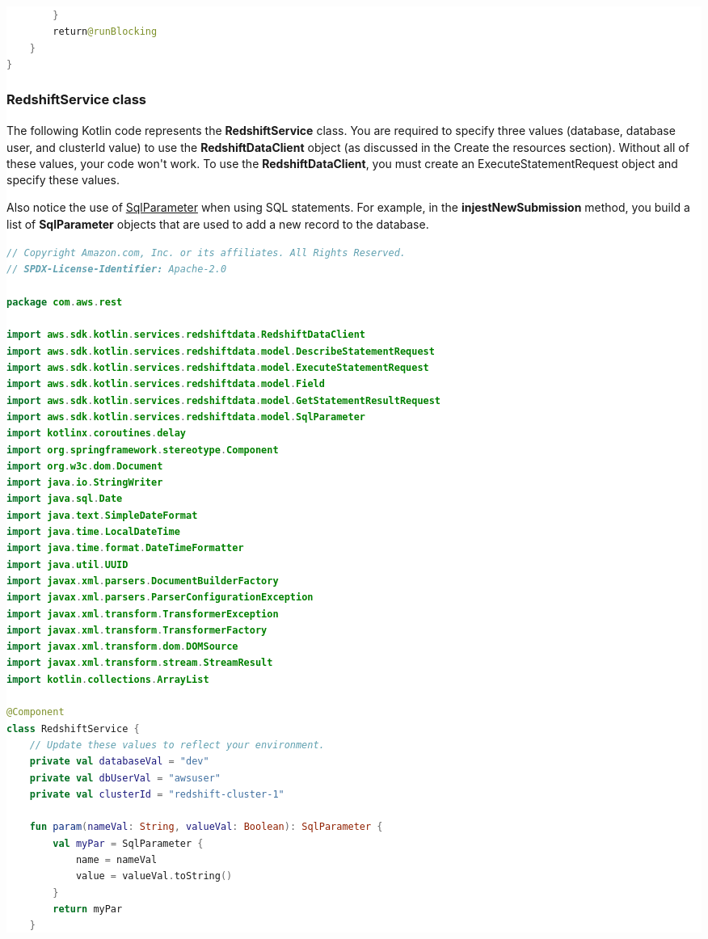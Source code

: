 ```kotlin
        }
        return@runBlocking
    }
}


```

### RedshiftService class

The following Kotlin code represents the **RedshiftService** class. You are required to specify three values (database, database user, and clusterId value) to use the **RedshiftDataClient** object (as discussed in the Create the resources section). Without all of these values, your code won't work. To use the **RedshiftDataClient**, you must create an ExecuteStatementRequest object and specify these values.

Also notice the use of [SqlParameter](https://sdk.amazonaws.com/kotlin/api/latest/redshiftdata/aws.sdk.kotlin.services.redshiftdata.model/-sql-parameter/index.html) when using SQL statements. For example, in the **injestNewSubmission** method, you build a list of **SqlParameter** objects that are used to add a new record to the database.

```kotlin
// Copyright Amazon.com, Inc. or its affiliates. All Rights Reserved.
// SPDX-License-Identifier: Apache-2.0

package com.aws.rest

import aws.sdk.kotlin.services.redshiftdata.RedshiftDataClient
import aws.sdk.kotlin.services.redshiftdata.model.DescribeStatementRequest
import aws.sdk.kotlin.services.redshiftdata.model.ExecuteStatementRequest
import aws.sdk.kotlin.services.redshiftdata.model.Field
import aws.sdk.kotlin.services.redshiftdata.model.GetStatementResultRequest
import aws.sdk.kotlin.services.redshiftdata.model.SqlParameter
import kotlinx.coroutines.delay
import org.springframework.stereotype.Component
import org.w3c.dom.Document
import java.io.StringWriter
import java.sql.Date
import java.text.SimpleDateFormat
import java.time.LocalDateTime
import java.time.format.DateTimeFormatter
import java.util.UUID
import javax.xml.parsers.DocumentBuilderFactory
import javax.xml.parsers.ParserConfigurationException
import javax.xml.transform.TransformerException
import javax.xml.transform.TransformerFactory
import javax.xml.transform.dom.DOMSource
import javax.xml.transform.stream.StreamResult
import kotlin.collections.ArrayList

@Component
class RedshiftService {
    // Update these values to reflect your environment.
    private val databaseVal = "dev"
    private val dbUserVal = "awsuser"
    private val clusterId = "redshift-cluster-1"

    fun param(nameVal: String, valueVal: Boolean): SqlParameter {
        val myPar = SqlParameter {
            name = nameVal
            value = valueVal.toString()
        }
        return myPar
    }
```